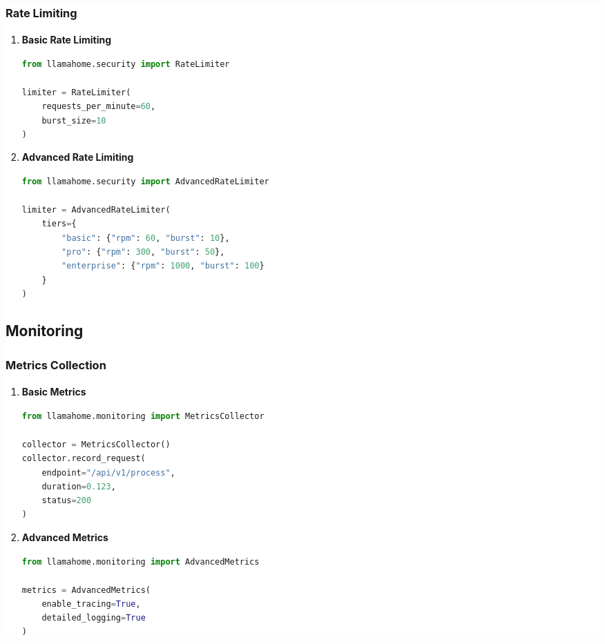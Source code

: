 ### Rate Limiting

1. **Basic Rate Limiting**

   ```python
   from llamahome.security import RateLimiter
   
   limiter = RateLimiter(
       requests_per_minute=60,
       burst_size=10
   )
   ```

2. **Advanced Rate Limiting**

   ```python
   from llamahome.security import AdvancedRateLimiter
   
   limiter = AdvancedRateLimiter(
       tiers={
           "basic": {"rpm": 60, "burst": 10},
           "pro": {"rpm": 300, "burst": 50},
           "enterprise": {"rpm": 1000, "burst": 100}
       }
   )
   ```

## Monitoring

### Metrics Collection

1. **Basic Metrics**

   ```python
   from llamahome.monitoring import MetricsCollector
   
   collector = MetricsCollector()
   collector.record_request(
       endpoint="/api/v1/process",
       duration=0.123,
       status=200
   )
   ```

2. **Advanced Metrics**

   ```python
   from llamahome.monitoring import AdvancedMetrics
   
   metrics = AdvancedMetrics(
       enable_tracing=True,
       detailed_logging=True
   )
   ```
